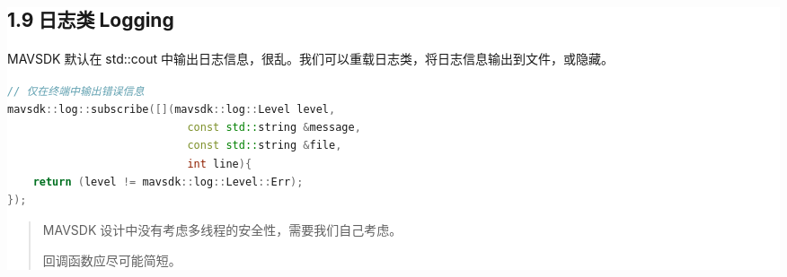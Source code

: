 ## 1.9 日志类 Logging

MAVSDK 默认在 std::cout 中输出日志信息，很乱。我们可以重载日志类，将日志信息输出到文件，或隐藏。

```cpp
// 仅在终端中输出错误信息
mavsdk::log::subscribe([](mavsdk::log::Level level,
                            const std::string &message,
                            const std::string &file,
                            int line){
    return (level != mavsdk::log::Level::Err);
});
```

> MAVSDK 设计中没有考虑多线程的安全性，需要我们自己考虑。
> 
> 回调函数应尽可能简短。
